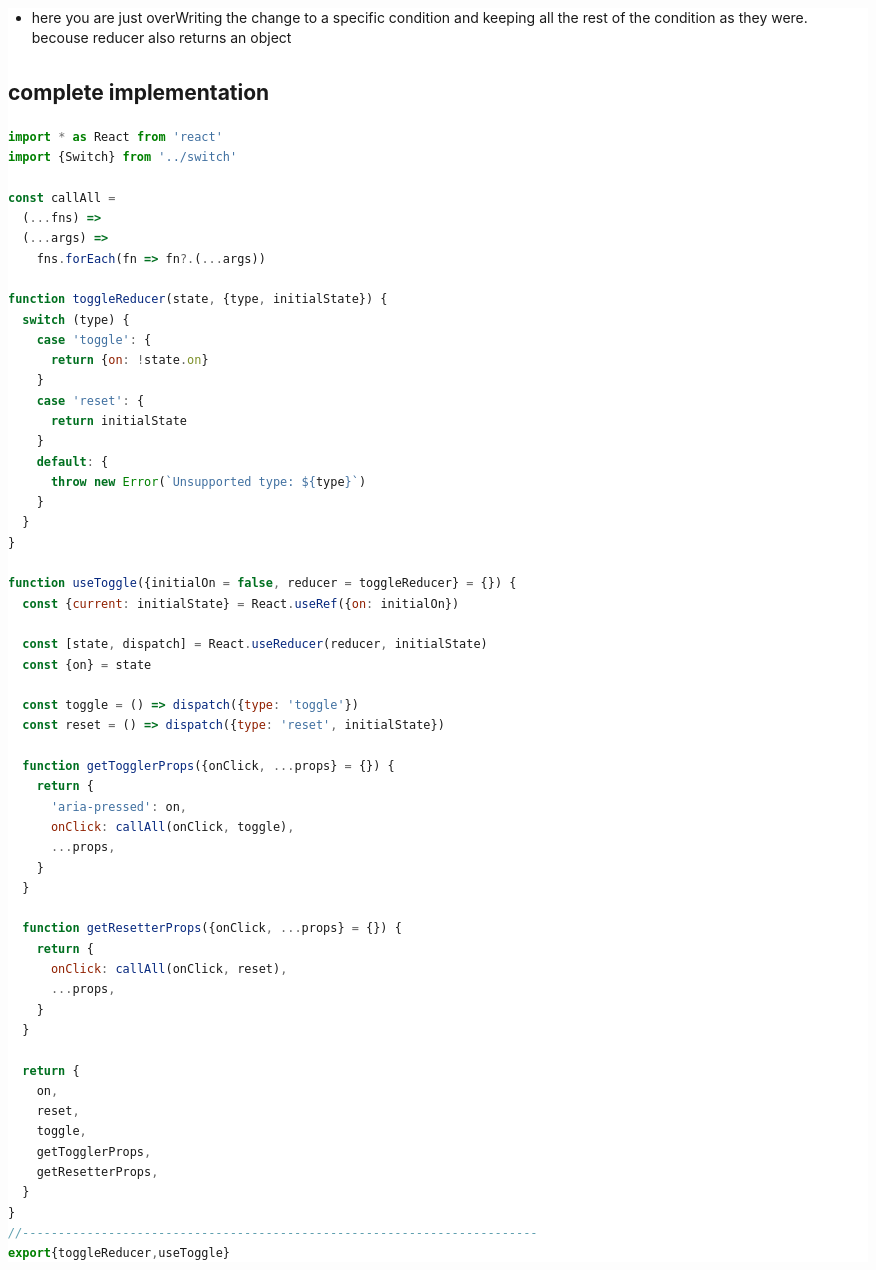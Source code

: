 - here you are just overWriting the change to a specific condition and keeping
  all the rest of the condition as they were. becouse reducer also returns an
  object

## complete implementation

```js
import * as React from 'react'
import {Switch} from '../switch'

const callAll =
  (...fns) =>
  (...args) =>
    fns.forEach(fn => fn?.(...args))

function toggleReducer(state, {type, initialState}) {
  switch (type) {
    case 'toggle': {
      return {on: !state.on}
    }
    case 'reset': {
      return initialState
    }
    default: {
      throw new Error(`Unsupported type: ${type}`)
    }
  }
}

function useToggle({initialOn = false, reducer = toggleReducer} = {}) {
  const {current: initialState} = React.useRef({on: initialOn})

  const [state, dispatch] = React.useReducer(reducer, initialState)
  const {on} = state

  const toggle = () => dispatch({type: 'toggle'})
  const reset = () => dispatch({type: 'reset', initialState})

  function getTogglerProps({onClick, ...props} = {}) {
    return {
      'aria-pressed': on,
      onClick: callAll(onClick, toggle),
      ...props,
    }
  }

  function getResetterProps({onClick, ...props} = {}) {
    return {
      onClick: callAll(onClick, reset),
      ...props,
    }
  }

  return {
    on,
    reset,
    toggle,
    getTogglerProps,
    getResetterProps,
  }
}
//------------------------------------------------------------------------
export{toggleReducer,useToggle}

```